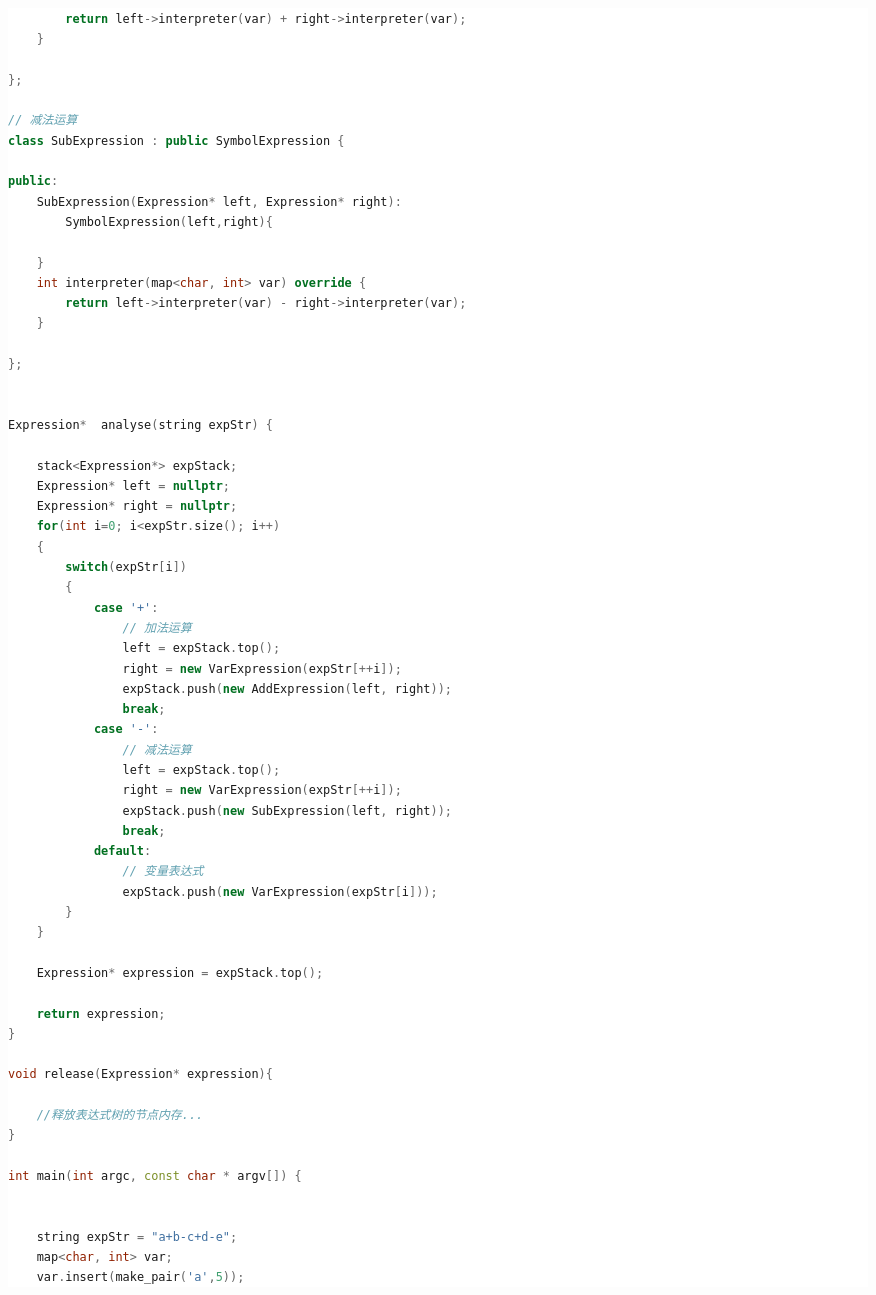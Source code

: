 ```c++
        return left->interpreter(var) + right->interpreter(var);
    } 
    
};

// 减法运算
class SubExpression : public SymbolExpression {
    
public:
    SubExpression(Expression* left, Expression* right):
        SymbolExpression(left,right){
        
    }
    int interpreter(map<char, int> var) override {
        return left->interpreter(var) - right->interpreter(var);
    }
    
};


Expression*  analyse(string expStr) {
    
    stack<Expression*> expStack;
    Expression* left = nullptr;
    Expression* right = nullptr;
    for(int i=0; i<expStr.size(); i++)
    {
        switch(expStr[i])
        {
            case '+':
                // 加法运算
                left = expStack.top();
                right = new VarExpression(expStr[++i]);
                expStack.push(new AddExpression(left, right));
                break;
            case '-':
                // 减法运算
                left = expStack.top();
                right = new VarExpression(expStr[++i]);
                expStack.push(new SubExpression(left, right));
                break;
            default:
                // 变量表达式
                expStack.push(new VarExpression(expStr[i]));
        }
    }
   
    Expression* expression = expStack.top();

    return expression;
}

void release(Expression* expression){
    
    //释放表达式树的节点内存...
}

int main(int argc, const char * argv[]) {
    
    
    string expStr = "a+b-c+d-e";
    map<char, int> var;
    var.insert(make_pair('a',5));
```